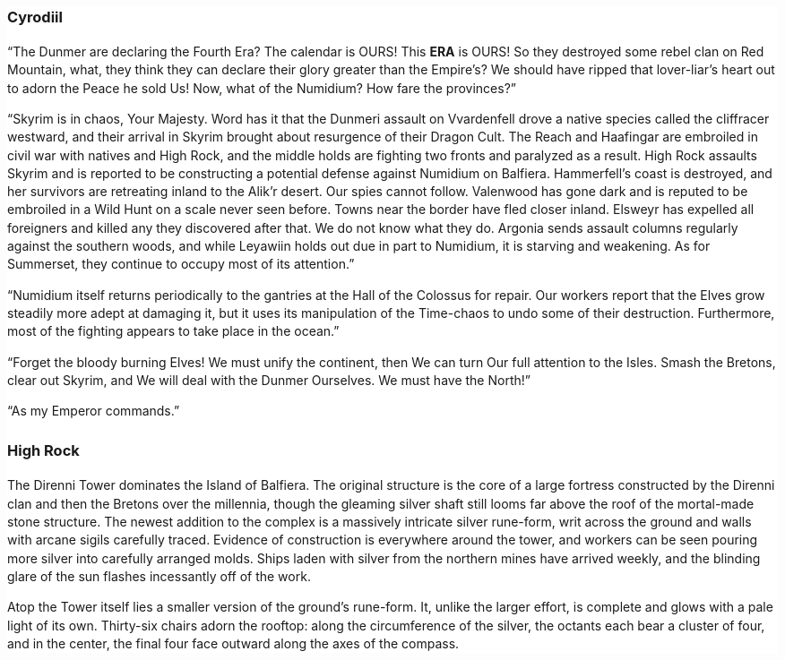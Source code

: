 ### Cyrodiil

“The Dunmer are declaring the Fourth Era? The calendar is OURS! This **ERA** is
OURS! So they destroyed some rebel clan on Red Mountain, what, they think they
can declare their glory greater than the Empire’s? We should have ripped that
lover-liar’s heart out to adorn the Peace he sold Us! Now, what of the Numidium?
How fare the provinces?”

“Skyrim is in chaos, Your Majesty. Word has it that the Dunmeri assault on
Vvardenfell drove a native species called the cliffracer westward, and their
arrival in Skyrim brought about resurgence of their Dragon Cult. The Reach and
Haafingar are embroiled in civil war with natives and High Rock, and the middle
holds are fighting two fronts and paralyzed as a result. High Rock assaults
Skyrim and is reported to be constructing a potential defense against Numidium
on Balfiera. Hammerfell’s coast is destroyed, and her survivors are retreating
inland to the Alik’r desert. Our spies cannot follow. Valenwood has gone dark
and is reputed to be embroiled in a Wild Hunt on a scale never seen before.
Towns near the border have fled closer inland. Elsweyr has expelled all
foreigners and killed any they discovered after that. We do not know what they
do. Argonia sends assault columns regularly against the southern woods, and
while Leyawiin holds out due in part to Numidium, it is starving and weakening.
As for Summerset, they continue to occupy most of its attention.”

“Numidium itself returns periodically to the gantries at the Hall of the
Colossus for repair. Our workers report that the Elves grow steadily more adept
at damaging it, but it uses its manipulation of the Time-chaos to undo some of
their destruction. Furthermore, most of the fighting appears to take place in
the ocean.”

“Forget the bloody burning Elves! We must unify the continent, then We can turn
Our full attention to the Isles. Smash the Bretons, clear out Skyrim, and We
will deal with the Dunmer Ourselves. We must have the North!”

“As my Emperor commands.”

### High Rock

The Direnni Tower dominates the Island of Balfiera. The original structure is
the core of a large fortress constructed by the Direnni clan and then the
Bretons over the millennia, though the gleaming silver shaft still looms far
above the roof of the mortal-made stone structure. The newest addition to the
complex is a massively intricate silver rune-form, writ across the ground and
walls with arcane sigils carefully traced. Evidence of construction is
everywhere around the tower, and workers can be seen pouring more silver into
carefully arranged molds. Ships laden with silver from the northern mines have
arrived weekly, and the blinding glare of the sun flashes incessantly off of the
work.

Atop the Tower itself lies a smaller version of the ground’s rune-form. It,
unlike the larger effort, is complete and glows with a pale light of its own.
Thirty-six chairs adorn the rooftop: along the circumference of the silver, the
octants each bear a cluster of four, and in the center, the final four face
outward along the axes of the compass.
